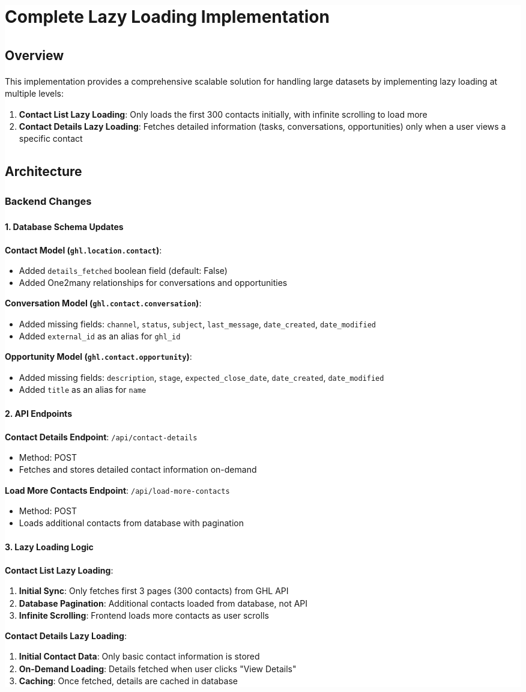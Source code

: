 # Complete Lazy Loading Implementation

## Overview

This implementation provides a comprehensive scalable solution for handling large datasets by implementing lazy loading at multiple levels:

1. **Contact List Lazy Loading**: Only loads the first 300 contacts initially, with infinite scrolling to load more
2. **Contact Details Lazy Loading**: Fetches detailed information (tasks, conversations, opportunities) only when a user views a specific contact

## Architecture

### Backend Changes

#### 1. Database Schema Updates

**Contact Model (`ghl.location.contact`)**:
- Added `details_fetched` boolean field (default: False)
- Added One2many relationships for conversations and opportunities

**Conversation Model (`ghl.contact.conversation`)**:
- Added missing fields: `channel`, `status`, `subject`, `last_message`, `date_created`, `date_modified`
- Added `external_id` as an alias for `ghl_id`

**Opportunity Model (`ghl.contact.opportunity`)**:
- Added missing fields: `description`, `stage`, `expected_close_date`, `date_created`, `date_modified`
- Added `title` as an alias for `name`

#### 2. API Endpoints

**Contact Details Endpoint**: `/api/contact-details`
- Method: POST
- Fetches and stores detailed contact information on-demand

**Load More Contacts Endpoint**: `/api/load-more-contacts`
- Method: POST
- Loads additional contacts from database with pagination

#### 3. Lazy Loading Logic

**Contact List Lazy Loading**:
1. **Initial Sync**: Only fetches first 3 pages (300 contacts) from GHL API
2. **Database Pagination**: Additional contacts loaded from database, not API
3. **Infinite Scrolling**: Frontend loads more contacts as user scrolls

**Contact Details Lazy Loading**:
1. **Initial Contact Data**: Only basic contact information is stored
2. **On-Demand Loading**: Details fetched when user clicks "View Details"
3. **Caching**: Once fetched, details are cached in database
